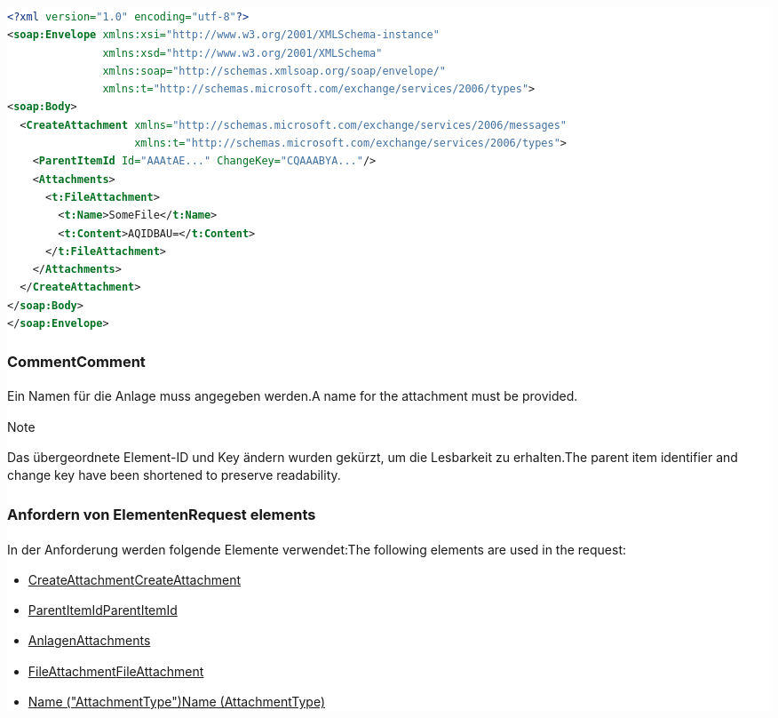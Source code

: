 ```XML
<?xml version="1.0" encoding="utf-8"?>
<soap:Envelope xmlns:xsi="http://www.w3.org/2001/XMLSchema-instance"
               xmlns:xsd="http://www.w3.org/2001/XMLSchema"
               xmlns:soap="http://schemas.xmlsoap.org/soap/envelope/"
               xmlns:t="http://schemas.microsoft.com/exchange/services/2006/types">
<soap:Body>
  <CreateAttachment xmlns="http://schemas.microsoft.com/exchange/services/2006/messages"
                    xmlns:t="http://schemas.microsoft.com/exchange/services/2006/types">
    <ParentItemId Id="AAAtAE..." ChangeKey="CQAAABYA..."/>
    <Attachments>
      <t:FileAttachment>
        <t:Name>SomeFile</t:Name>
        <t:Content>AQIDBAU=</t:Content>
      </t:FileAttachment>
    </Attachments>
  </CreateAttachment>
</soap:Body>
</soap:Envelope>
```

### <a name="comment"></a><span data-ttu-id="3b3f2-109">Comment</span><span class="sxs-lookup"><span data-stu-id="3b3f2-109">Comment</span></span>

<span data-ttu-id="3b3f2-110">Ein Namen für die Anlage muss angegeben werden.</span><span class="sxs-lookup"><span data-stu-id="3b3f2-110">A name for the attachment must be provided.</span></span>
  
> [!NOTE]
> <span data-ttu-id="3b3f2-111">Das übergeordnete Element-ID und Key ändern wurden gekürzt, um die Lesbarkeit zu erhalten.</span><span class="sxs-lookup"><span data-stu-id="3b3f2-111">The parent item identifier and change key have been shortened to preserve readability.</span></span> 
  
### <a name="request-elements"></a><span data-ttu-id="3b3f2-112">Anfordern von Elementen</span><span class="sxs-lookup"><span data-stu-id="3b3f2-112">Request elements</span></span>

<span data-ttu-id="3b3f2-113">In der Anforderung werden folgende Elemente verwendet:</span><span class="sxs-lookup"><span data-stu-id="3b3f2-113">The following elements are used in the request:</span></span>
  
- [<span data-ttu-id="3b3f2-114">CreateAttachment</span><span class="sxs-lookup"><span data-stu-id="3b3f2-114">CreateAttachment</span></span>](createattachment.md)
    
- [<span data-ttu-id="3b3f2-115">ParentItemId</span><span class="sxs-lookup"><span data-stu-id="3b3f2-115">ParentItemId</span></span>](parentitemid.md)
    
- [<span data-ttu-id="3b3f2-116">Anlagen</span><span class="sxs-lookup"><span data-stu-id="3b3f2-116">Attachments</span></span>](attachments-ex15websvcsotherref.md)
    
- [<span data-ttu-id="3b3f2-117">FileAttachment</span><span class="sxs-lookup"><span data-stu-id="3b3f2-117">FileAttachment</span></span>](fileattachment.md)
    
- [<span data-ttu-id="3b3f2-118">Name ("AttachmentType")</span><span class="sxs-lookup"><span data-stu-id="3b3f2-118">Name (AttachmentType)</span></span>](name-attachmenttype.md)
    